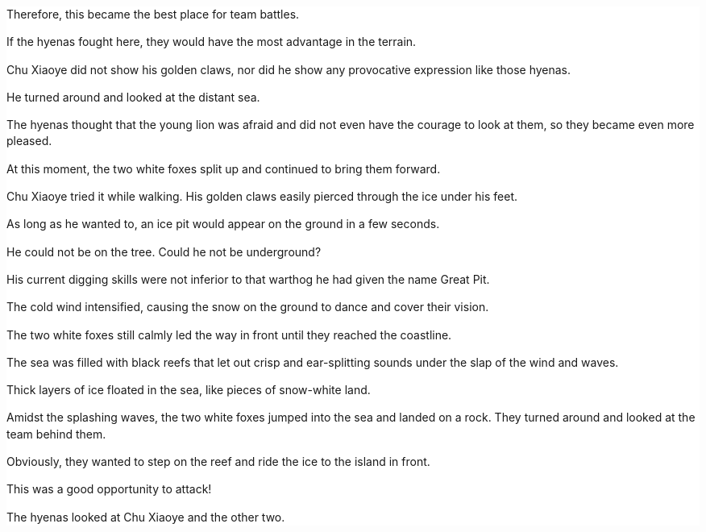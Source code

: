 Therefore, this became the best place for team battles.

If the hyenas fought here, they would have the most advantage in the terrain.

Chu Xiaoye did not show his golden claws, nor did he show any provocative expression like those hyenas.

He turned around and looked at the distant sea.

The hyenas thought that the young lion was afraid and did not even have the courage to look at them, so they became even more pleased.

At this moment, the two white foxes split up and continued to bring them forward.

Chu Xiaoye tried it while walking. His golden claws easily pierced through the ice under his feet.

As long as he wanted to, an ice pit would appear on the ground in a few seconds.

He could not be on the tree. Could he not be underground?

His current digging skills were not inferior to that warthog he had given the name Great Pit.

The cold wind intensified, causing the snow on the ground to dance and cover their vision.

The two white foxes still calmly led the way in front until they reached the coastline.

The sea was filled with black reefs that let out crisp and ear-splitting sounds under the slap of the wind and waves.

Thick layers of ice floated in the sea, like pieces of snow-white land.

Amidst the splashing waves, the two white foxes jumped into the sea and landed on a rock. They turned around and looked at the team behind them.

Obviously, they wanted to step on the reef and ride the ice to the island in front.

This was a good opportunity to attack\!

The hyenas looked at Chu Xiaoye and the other two.
